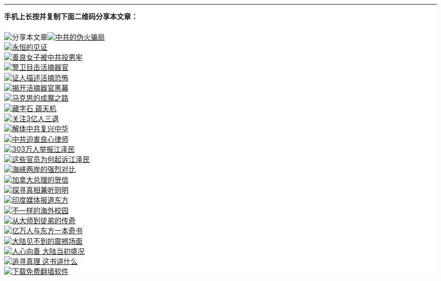 <hr>    <strong>手机上长按并复制下面二维码分享本文章：</strong><br><br><img src="http://www.szzd.org/v.php?action=qrcode&url=/gb/14/1/30/n4071808.md%231" title="分享本文章"></td><td valign=TOP><a href="/gb/16/1/21/n4622075.md?dfh#1" target="_blank"><img src="https://raw.githubusercontent.com/fyspsb3821/djy/master/gb/300/wei-f1.jpg" title="中共的伪火骗局"  alt="中共的伪火骗局"></a><br><a href="https://github.com/fyspsb3821/www/blob/master/README.md?dfh#9" target="_blank"><img src="https://raw.githubusercontent.com/fyspsb3821/djy/master/gb/300/yong-h.jpg" title="永恒的见证"  alt="永恒的见证"></a><br><a href="/gb/13/9/29/n3974789.md?dfh#1" target="_blank"><img src="https://raw.githubusercontent.com/fyspsb3821/djy/master/gb/300/shang-lnz.jpg" title="善良女子被中共投男牢"  alt="善良女子被中共投男牢"></a><br><a href="/gb/16/3/16/n4663449.md?dfh#1" target="_blank"><img src="https://raw.githubusercontent.com/fyspsb3821/djy/master/gb/300/huo-z3.jpg" title="警卫目击活摘器官"  alt="警卫目击活摘器官"></a><br><a href="/gb/16/8/7/n8177641.md?dfh#1" target="_blank"><img src="https://raw.githubusercontent.com/fyspsb3821/djy/master/gb/300/huo-z4.jpg" title="证人描述活摘恐怖"  alt="证人描述活摘恐怖"></a><br><a href="/gb/10/4/19/n2881569.md?dfh#1" target="_blank"><img src="https://raw.githubusercontent.com/fyspsb3821/djy/master/gb/300/huo-z1.jpg" title="揭开活摘器官黑幕"  alt="揭开活摘器官黑幕"></a><br><a href="/gb/10/11/7/n3077476.md?dfh#1" target="_blank"><img src="https://raw.githubusercontent.com/fyspsb3821/djy/master/gb/300/ma-ks.jpg" title="马克思的成魔之路"  alt="马克思的成魔之路"></a><br><a href="/gb/14/6/9/n4173977.md?dfh#1" target="_blank"><img src="https://raw.githubusercontent.com/fyspsb3821/djy/master/gb/300/chang-zs.jpg" title="藏字石 蕴天机"  alt="藏字石 蕴天机"></a><br><a href="/gb/18/5/10/n10381511.md?dfh#1" target="_blank"><img src="https://raw.githubusercontent.com/fyspsb3821/djy/master/gb/300/st1.jpg" title="关注3亿人三退"  alt="关注3亿人三退"></a><br><a href="/gb/18/3/21/n10237682.md?dfh#1" target="_blank"><img src="https://raw.githubusercontent.com/fyspsb3821/djy/master/gb/300/jie-t.jpg" title="解体中共复兴中华"  alt="解体中共复兴中华"></a><br><a href="/gb/9/2/9/n2422991.md?dfh#1" target="_blank"><img src="https://raw.githubusercontent.com/fyspsb3821/djy/master/gb/300/gao-zs.jpg" title="中共迫害良心律师"  alt="中共迫害良心律师"></a><br><a href="/gb/18/12/9/n10900044.md?dfh#1" target="_blank"><img src="https://raw.githubusercontent.com/fyspsb3821/djy/master/gb/300/sj1.jpg" title="303万人举报江泽民"  alt="303万人举报江泽民"></a><br><a href="/gb/18/8/28/n10672014.md?dfh#1" target="_blank"><img src="https://raw.githubusercontent.com/fyspsb3821/djy/master/gb/300/sj2.jpg" title="这些官员为何起诉江泽民"  alt="这些官员为何起诉江泽民"></a><br><a href="/gb/8/12/18/n2367165.md?dfh#1" target="_blank"><img src="https://raw.githubusercontent.com/fyspsb3821/djy/master/gb/300/liangan.jpg" title="海峡两岸的强烈对比"  alt="海峡两岸的强烈对比"></a><br><a href="/gb/15/12/10/n4593139.md?dfh#1" target="_blank"><img src="https://raw.githubusercontent.com/fyspsb3821/djy/master/gb/300/jia-ndzl.jpg" title="加拿大总理的贺信"  alt="加拿大总理的贺信"></a><br><a href="/gb/11/6/17/n3289382.md?dfh#1" target="_blank"><img src="https://raw.githubusercontent.com/fyspsb3821/djy/master/gb/300/xiao-wd.jpg" title="探寻真相兼听则明"  alt="探寻真相兼听则明"></a><br><a href="/gb/18/10/27/n10812623.md?dfh#1" target="_blank"><img src="https://raw.githubusercontent.com/fyspsb3821/djy/master/gb/300/yindu.jpg" title="印度媒体报道东方"  alt="印度媒体报道东方"></a><br><a href="/gb/18/6/9/n10469652.md?dfh#1" target="_blank"><img src="https://raw.githubusercontent.com/fyspsb3821/djy/master/gb/300/xie-j.jpg" title="不一样的海外校园"  alt="不一样的海外校园"></a><br><a href="/gb/7/4/5/n1669415.md?dfh#1" target="_blank"><img src="https://raw.githubusercontent.com/fyspsb3821/djy/master/gb/300/li-up.jpg" title="从大师到徒弟的传奇"  alt="从大师到徒弟的传奇"></a><br><a href="/gb/17/5/26/n9191512.md?dfh#1" target="_blank"><img src="https://raw.githubusercontent.com/fyspsb3821/djy/master/gb/300/zfl2.jpg" title="亿万人与东方一本奇书"  alt="亿万人与东方一本奇书"></a><br><a href="/gb/13/11/27/n4020290.md?dfh#1" target="_blank"><img src="https://raw.githubusercontent.com/fyspsb3821/djy/master/gb/300/zhen-h.jpg" title="大陆见不到的震撼场面"  alt="大陆见不到的震撼场面"></a><br><a href="/gb/15/7/17/n4482910.md?dfh#1" target="_blank"><img src="https://raw.githubusercontent.com/fyspsb3821/djy/master/gb/300/dalu-sk.jpg" title="人心向善 大陆当初盛况"  alt="人心向善 大陆当初盛况"></a><br><a href="/gb/19/1/5/n10955468.md?dfh#1" target="_blank"><img src="https://raw.githubusercontent.com/fyspsb3821/djy/master/gb/300/zfl1.jpg" title="追寻真理 这书讲什么"  alt="追寻真理 这书讲什么"></a><br><a href="https://github.com/bannedbook/fanqiang/wiki" target="_blank"><img src="https://raw.githubusercontent.com/fyspsb3821/djy/master/gb/300/fq1.jpg" title="下载免费翻墙软件"  alt="下载免费翻墙软件"></a><br></td></tr></table>